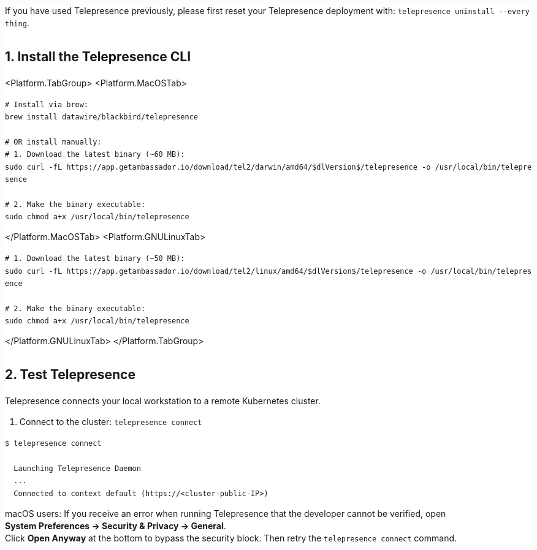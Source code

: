 If you have used Telepresence previously, please first reset your Telepresence deployment with:
`telepresence uninstall --everything`.

## 1. Install the Telepresence CLI

<Platform.TabGroup>
<Platform.MacOSTab>

```shell
# Install via brew:
brew install datawire/blackbird/telepresence

# OR install manually:
# 1. Download the latest binary (~60 MB):
sudo curl -fL https://app.getambassador.io/download/tel2/darwin/amd64/$dlVersion$/telepresence -o /usr/local/bin/telepresence

# 2. Make the binary executable:
sudo chmod a+x /usr/local/bin/telepresence
```

</Platform.MacOSTab>
<Platform.GNULinuxTab>

```shell
# 1. Download the latest binary (~50 MB):
sudo curl -fL https://app.getambassador.io/download/tel2/linux/amd64/$dlVersion$/telepresence -o /usr/local/bin/telepresence

# 2. Make the binary executable:
sudo chmod a+x /usr/local/bin/telepresence
```

</Platform.GNULinuxTab>
</Platform.TabGroup>

## 2. Test Telepresence

Telepresence connects your local workstation to a remote Kubernetes cluster.

1. Connect to the cluster:
`telepresence connect`

  ```
  $ telepresence connect

    Launching Telepresence Daemon
    ...
    Connected to context default (https://<cluster-public-IP>)
  ```

  <Alert severity="info">
    macOS users: If you receive an error when running Telepresence that the developer cannot be verified, open
    <br />
    <strong>System Preferences → Security & Privacy → General</strong>.
    <br />
    Click <strong>Open Anyway</strong> at the bottom to bypass the security block. Then retry the <code>telepresence connect</code> command.
  </Alert>
